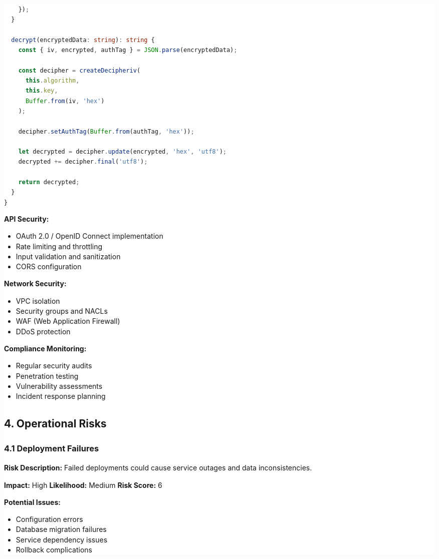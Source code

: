 ```typescript
    });
  }

  decrypt(encryptedData: string): string {
    const { iv, encrypted, authTag } = JSON.parse(encryptedData);

    const decipher = createDecipheriv(
      this.algorithm,
      this.key,
      Buffer.from(iv, 'hex')
    );

    decipher.setAuthTag(Buffer.from(authTag, 'hex'));

    let decrypted = decipher.update(encrypted, 'hex', 'utf8');
    decrypted += decipher.final('utf8');

    return decrypted;
  }
}
```

**API Security:**
- OAuth 2.0 / OpenID Connect implementation
- Rate limiting and throttling
- Input validation and sanitization
- CORS configuration

**Network Security:**
- VPC isolation
- Security groups and NACLs
- WAF (Web Application Firewall)
- DDoS protection

**Compliance Monitoring:**
- Regular security audits
- Penetration testing
- Vulnerability assessments
- Incident response planning

## 4. Operational Risks

### 4.1 Deployment Failures

**Risk Description:**
Failed deployments could cause service outages and data inconsistencies.

**Impact:** High
**Likelihood:** Medium
**Risk Score:** 6

**Potential Issues:**
- Configuration errors
- Database migration failures
- Service dependency issues
- Rollback complications
